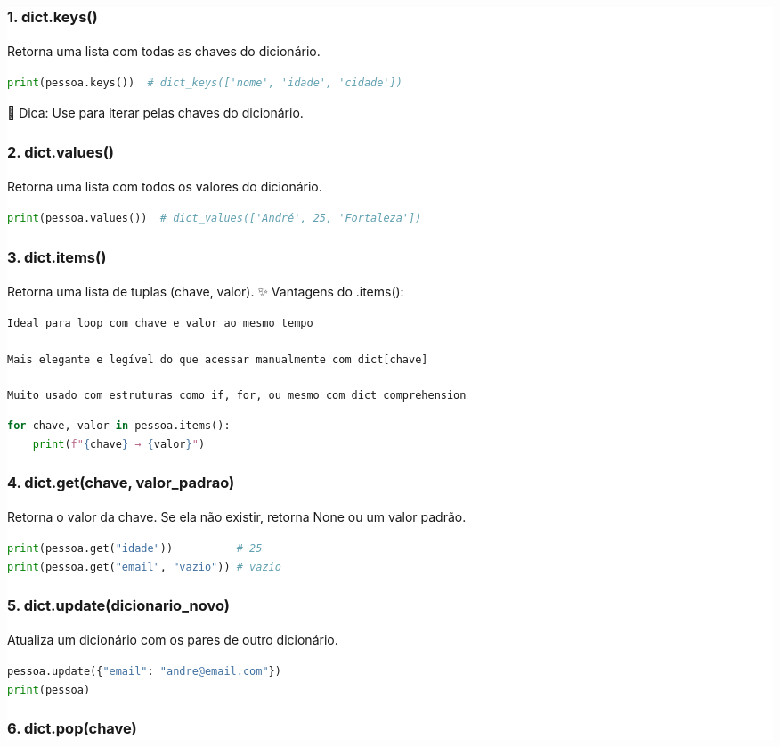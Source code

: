 


### 1. dict.keys()

Retorna uma lista com todas as chaves do dicionário.

```python
print(pessoa.keys())  # dict_keys(['nome', 'idade', 'cidade'])
```
🔎 Dica: Use para iterar pelas chaves do dicionário.

### 2. dict.values()
Retorna uma lista com todos os valores do dicionário.

```python
print(pessoa.values())  # dict_values(['André', 25, 'Fortaleza'])

```

### 3. dict.items()

Retorna uma lista de tuplas (chave, valor).
✨ Vantagens do .items():

    Ideal para loop com chave e valor ao mesmo tempo

    Mais elegante e legível do que acessar manualmente com dict[chave]

    Muito usado com estruturas como if, for, ou mesmo com dict comprehension
```python
for chave, valor in pessoa.items():
    print(f"{chave} → {valor}")

```

### 4. dict.get(chave, valor_padrao)

Retorna o valor da chave. Se ela não existir, retorna None ou um valor padrão.


```python
print(pessoa.get("idade"))          # 25
print(pessoa.get("email", "vazio")) # vazio

```

### 5. dict.update(dicionario_novo)

Atualiza um dicionário com os pares de outro dicionário.

```python
pessoa.update({"email": "andre@email.com"})
print(pessoa)


```

### 6. dict.pop(chave)
